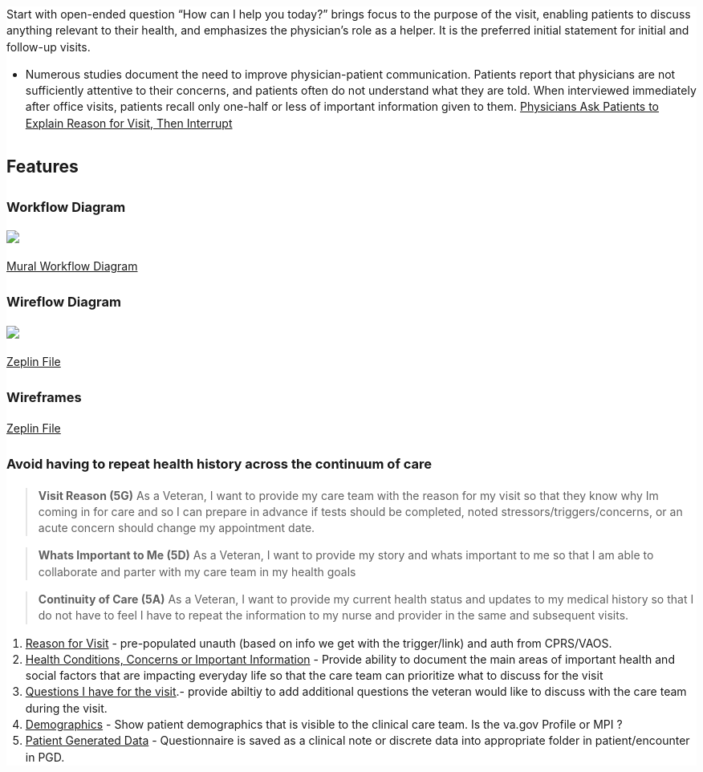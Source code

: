 Start with open-ended question “How can I help you today?” brings focus to the purpose of the visit, enabling patients to discuss anything relevant to their health, and emphasizes the physician’s role as a helper. It is the preferred initial statement for initial and follow-up visits.

- Numerous studies document the need to improve physician-patient communication. Patients report that physicians are not sufficiently attentive to their concerns, and patients often do not understand what they are told. When interviewed immediately after office visits, patients recall only one-half or less of important information given to them. [Physicians Ask Patients to Explain Reason for Visit, Then Interrupt](https://www.legalreader.com/physicians-ask-patients-explain-reason-visit-interrupt/)


## Features

### Workflow Diagram 
<img src="https://lh4.googleusercontent.com/mc82qg9BOcOue42kP_Z26dCtgiM2Yx2Iq9dgXglUs5SAwTQr-CQKMK9cTE7Kv6KggaRzjLxfuXnB23S7dwXPKZcxoQewdsOMDQI7tybOLEwnP4hyB3V_YslHb4t3e0_-cu3_7b5k" width="500">

 [Mural Workflow Diagram](https://app.mural.co/t/vsa8243/m/vsa8243/1596561661701/0afd94dfc8598b105524e87c8828b10dba98bbf2)
 
 ### Wireflow Diagram  
 <img src="https://lh3.googleusercontent.com/y_lDEBr_ZzIr2Ye02zu5FyNOgDWq1IlrrHJb7_aGl4UvVAi3xVbAFB5ER4zthCgZyixlyuG_hwpGdiklcTTuKyiQV5uDKhEHuabafra2dBhXgCzCJZRQfza_iVPbkfGr_IYNDNogplRXG65s5SzSx9yDcW6HecpmgM5oimOm2G735Wp1TsrFat6VaHV9H39X_ZtQKTXX6kHqhLxuXXiauRZZQToxEWQp9PiloP_ORr8EKhGCdJ39rRidMYRozk9uoCfpHLKnppL_4VyDO6bsrdmRNdtCioAxK72cIrjBHr32q5GNu1pzWoeIyiSEqtBuAMpsq8HJ4ovhW4pi1B8TLPMYa-uH5brfeIcripxak4bcdxm1NivUmYCHWxbk7w5sS-KVcidFOJ8SHoiNCwKjZra_Y2J20HrYt1p0wmLtspQNSZXawOLxi99EPhw1oXZ-vfB0wSUie_xZhYJeqjDYgcXx_g32SEHbBw3wvb3nJBFY-3ebZ-llucFu_uaQKQPWKJinBAYnxJQ76CBfzFdZ2qiLIT52766g8ROX3XqGBbjP3Rl0-p5n6tk9_p7Muk8WeChqRmY60G2_dsGAfdx6dMghhWtVP8Viv2KKvEx40mqX_d4XioiQ3xWeVZFX6MWbagbC-4luQN83tMpApG4eov-j9hKQNE475j2MIThMtYycCJoDjdZomWh-NVsm=w1047-h348-no?authuser=0" width="500">

 [Zeplin File](https://zpl.io/aNepDW9)

### Wireframes
[Zeplin File](https://zpl.io/VOOek8j)

### Avoid having to repeat health history across the continuum of care

> **Visit Reason (5G)**
> As a Veteran, I want to provide my care team with the reason for my visit so that they know why Im coming in for care and so I can prepare in advance if tests should be completed, noted stressors/triggers/concerns, or an acute concern should change my appointment date.

> **Whats Important to Me (5D)** 
> As a Veteran, I want to provide my story and whats important to me so that I am able to collaborate and parter with my care team in my health goals

> **Continuity of Care (5A)** 
> As a Veteran, I want to provide my current health status and updates to my medical history so that I do not have to feel I have to repeat the information to my nurse and provider in the same and subsequent visits.

1.  [Reason for Visit](https://github.com/department-of-veterans-affairs/va.gov-team/blob/master/products/health-care/questionnaire/product/initiatives/this-visit.md)  - pre-populated unauth (based on info we get with the trigger/link) and auth from CPRS/VAOS.
2.  [Health Conditions, Concerns or Important Information](https://github.com/department-of-veterans-affairs/va.gov-team/blob/master/products/health-care/questionnaire/product/initiatives/this-visit.md) - Provide ability to document the main areas of important health and social factors that are impacting everyday life so that the care team can prioritize what to discuss for the visit
3.  [Questions I have for the visit](https://github.com/department-of-veterans-affairs/va.gov-team/blob/master/products/health-care/questionnaire/product/initiatives/this-visit.md).- provide abiltiy to add additional questions the veteran would like to discuss with the care team during the visit. 
4.  [Demographics](https://github.com/department-of-veterans-affairs/va.gov-team/blob/master/products/health-care/questionnaire/product/features/demographics.md) - Show patient demographics that is visible to the clinical care team. Is the va.gov Profile or MPI ?
5.  [Patient Generated Data](https://github.com/department-of-veterans-affairs/va.gov-team/blob/master/products/health-care/questionnaire/product/features/pgd.md) - Questionnaire is saved as a clinical note or discrete data into appropriate folder in patient/encounter in PGD.
